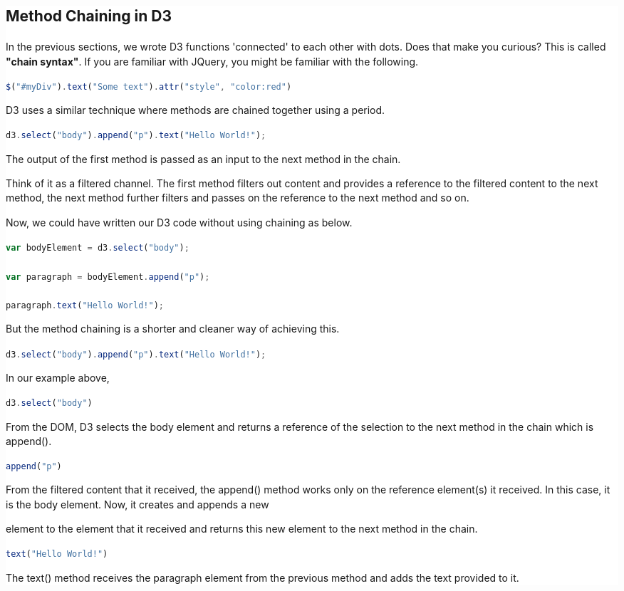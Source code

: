 ## Method Chaining in D3

In the previous sections, we wrote D3 functions 'connected' to each other with dots. Does that make you curious? This is called **"chain syntax"**. If you are familiar with JQuery, you might be familiar with the following.

```javascript
$("#myDiv").text("Some text").attr("style", "color:red")
```

D3 uses a similar technique where methods are chained together using a period.

```javascript
d3.select("body").append("p").text("Hello World!");
```

The output of the first method is passed as an input to the next method in the chain.

Think of it as a filtered channel. The first method filters out content and provides a reference to the filtered content to the next method, the next method further filters and passes on the reference to the next method and so on.

Now, we could have written our D3 code without using chaining as below.

```javascript
var bodyElement = d3.select("body");

var paragraph = bodyElement.append("p");

paragraph.text("Hello World!");
```

But the method chaining is a shorter and cleaner way of achieving this.

```javascript
d3.select("body").append("p").text("Hello World!");
```

In our example above,

```javascript
d3.select("body")
```

From the DOM, D3 selects the body element and returns a reference of the selection to the next method in the chain which is append().

```javascript
append("p")
```

From the filtered content that it received, the append() method works only on the reference element(s) it received. In this case, it is the body element. Now, it creates and appends a new <p> element to the element that it received and returns this new element to the next method in the chain.

```javascript
text("Hello World!")
```

The text() method receives the paragraph element from the previous method and adds the text provided to it.
